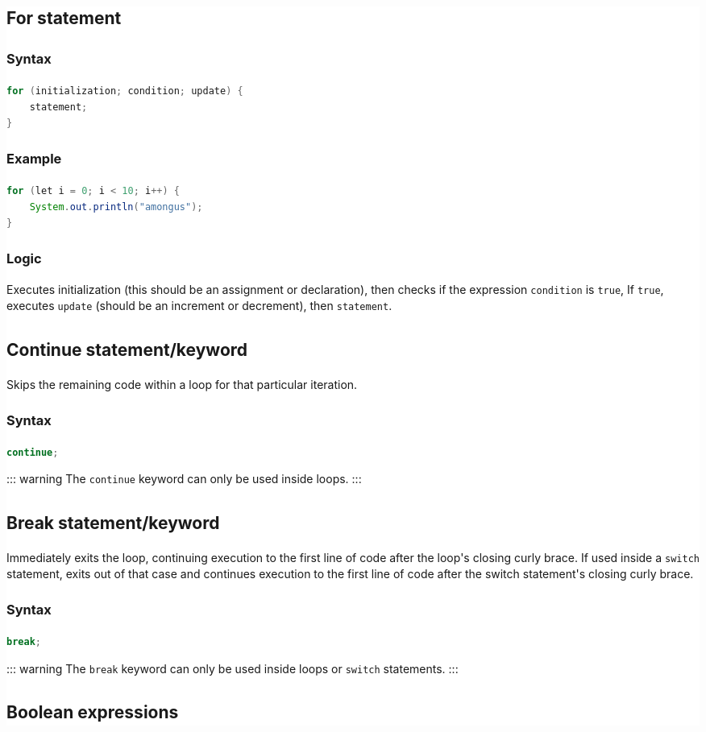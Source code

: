 ## For statement

### Syntax
```java
for (initialization; condition; update) {
	statement;
}
```

### Example
```java
for (let i = 0; i < 10; i++) {
	System.out.println("amongus");
}
```

### Logic
Executes initialization (this should be an assignment or declaration), then checks if the expression `condition` is `true`, If `true`, executes `update` (should be an increment or decrement), then `statement`.

## Continue statement/keyword

Skips the remaining code within a loop for that particular iteration.

### Syntax
```java
continue;
```

::: warning
The `continue` keyword can only be used inside loops.
:::

## Break statement/keyword

Immediately exits the loop, continuing execution to the first line of code after the loop's closing curly brace. If used inside a `switch` statement, exits out of that case and continues execution to the first line of code after the switch statement's closing curly brace.

### Syntax
```java
break;
```

::: warning
The `break` keyword can only be used inside loops or `switch` statements.
:::

## Boolean expressions
